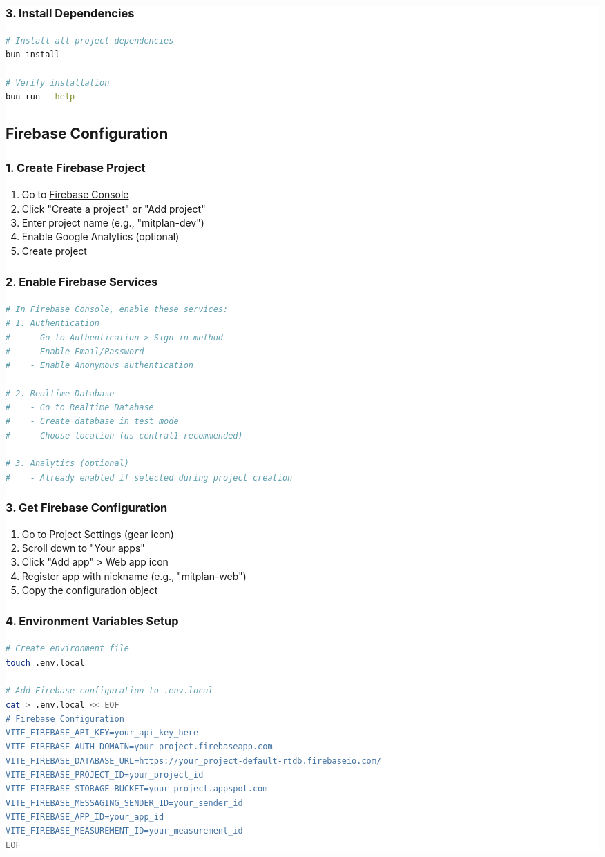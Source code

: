 ### 3. Install Dependencies
```bash
# Install all project dependencies
bun install

# Verify installation
bun run --help
```

## Firebase Configuration

### 1. Create Firebase Project
1. Go to [Firebase Console](https://console.firebase.google.com/)
2. Click "Create a project" or "Add project"
3. Enter project name (e.g., "mitplan-dev")
4. Enable Google Analytics (optional)
5. Create project

### 2. Enable Firebase Services
```bash
# In Firebase Console, enable these services:
# 1. Authentication
#    - Go to Authentication > Sign-in method
#    - Enable Email/Password
#    - Enable Anonymous authentication

# 2. Realtime Database
#    - Go to Realtime Database
#    - Create database in test mode
#    - Choose location (us-central1 recommended)

# 3. Analytics (optional)
#    - Already enabled if selected during project creation
```

### 3. Get Firebase Configuration
1. Go to Project Settings (gear icon)
2. Scroll down to "Your apps"
3. Click "Add app" > Web app icon
4. Register app with nickname (e.g., "mitplan-web")
5. Copy the configuration object

### 4. Environment Variables Setup
```bash
# Create environment file
touch .env.local

# Add Firebase configuration to .env.local
cat > .env.local << EOF
# Firebase Configuration
VITE_FIREBASE_API_KEY=your_api_key_here
VITE_FIREBASE_AUTH_DOMAIN=your_project.firebaseapp.com
VITE_FIREBASE_DATABASE_URL=https://your_project-default-rtdb.firebaseio.com/
VITE_FIREBASE_PROJECT_ID=your_project_id
VITE_FIREBASE_STORAGE_BUCKET=your_project.appspot.com
VITE_FIREBASE_MESSAGING_SENDER_ID=your_sender_id
VITE_FIREBASE_APP_ID=your_app_id
VITE_FIREBASE_MEASUREMENT_ID=your_measurement_id
EOF
```

